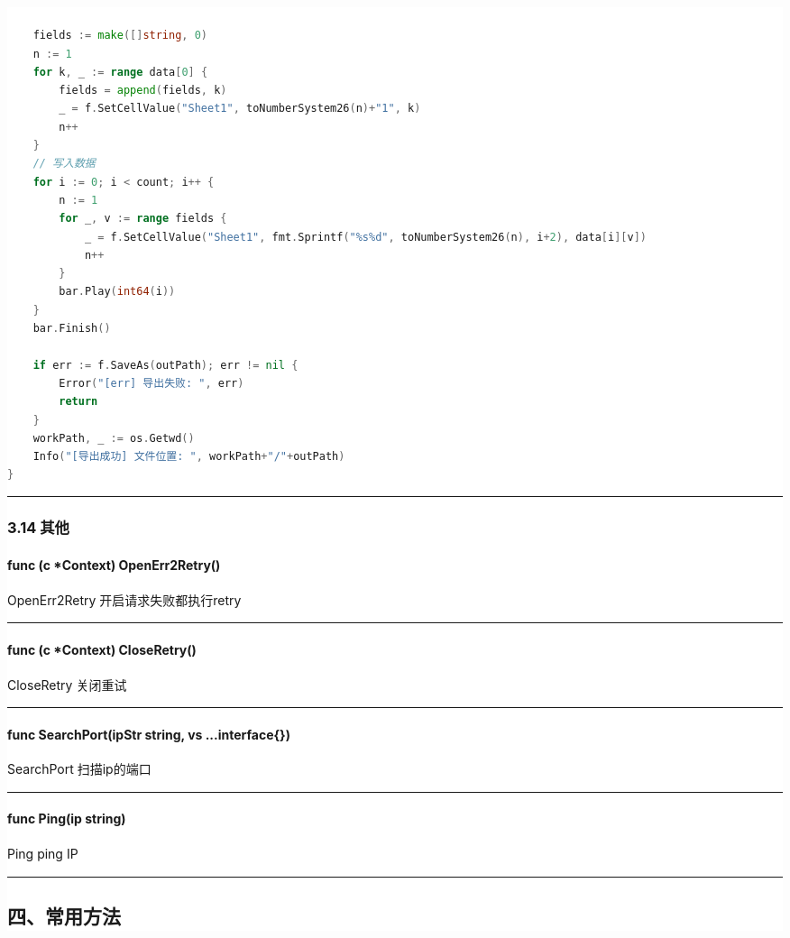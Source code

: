 ```go

	fields := make([]string, 0)
	n := 1
	for k, _ := range data[0] {
		fields = append(fields, k)
		_ = f.SetCellValue("Sheet1", toNumberSystem26(n)+"1", k)
		n++
	}
	// 写入数据
	for i := 0; i < count; i++ {
		n := 1
		for _, v := range fields {
			_ = f.SetCellValue("Sheet1", fmt.Sprintf("%s%d", toNumberSystem26(n), i+2), data[i][v])
			n++
		}
		bar.Play(int64(i))
	}
	bar.Finish()

	if err := f.SaveAs(outPath); err != nil {
		Error("[err] 导出失败: ", err)
		return
	}
	workPath, _ := os.Getwd()
	Info("[导出成功] 文件位置: ", workPath+"/"+outPath)
}
```

---

### 3.14 其他

#### func (c *Context) OpenErr2Retry()
OpenErr2Retry 开启请求失败都执行retry

---
#### func (c *Context) CloseRetry()
CloseRetry 关闭重试

---
#### func SearchPort(ipStr string, vs ...interface{})
SearchPort 扫描ip的端口

---
#### func Ping(ip string)
Ping ping IP

---

## 四、常用方法
